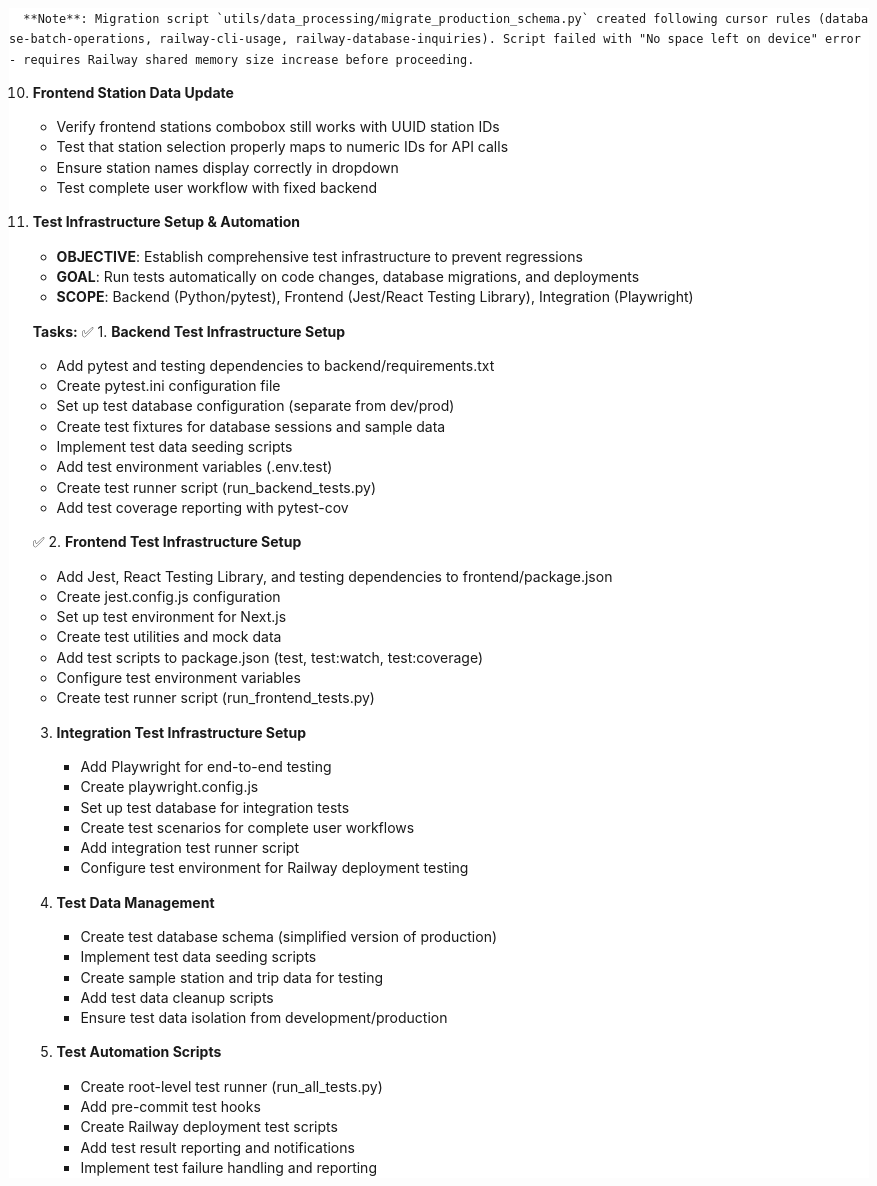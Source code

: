       **Note**: Migration script `utils/data_processing/migrate_production_schema.py` created following cursor rules (database-batch-operations, railway-cli-usage, railway-database-inquiries). Script failed with "No space left on device" error - requires Railway shared memory size increase before proceeding.

10. **Frontend Station Data Update**
    - Verify frontend stations combobox still works with UUID station IDs
    - Test that station selection properly maps to numeric IDs for API calls
    - Ensure station names display correctly in dropdown
    - Test complete user workflow with fixed backend

11. **Test Infrastructure Setup & Automation**
    - **OBJECTIVE**: Establish comprehensive test infrastructure to prevent regressions
    - **GOAL**: Run tests automatically on code changes, database migrations, and deployments
    - **SCOPE**: Backend (Python/pytest), Frontend (Jest/React Testing Library), Integration (Playwright)
    
    **Tasks:**
    ✅ 1. **Backend Test Infrastructure Setup**
       - Add pytest and testing dependencies to backend/requirements.txt
       - Create pytest.ini configuration file
       - Set up test database configuration (separate from dev/prod)
       - Create test fixtures for database sessions and sample data
       - Implement test data seeding scripts
       - Add test environment variables (.env.test)
       - Create test runner script (run_backend_tests.py)
       - Add test coverage reporting with pytest-cov
    
    ✅ 2. **Frontend Test Infrastructure Setup**
       - Add Jest, React Testing Library, and testing dependencies to frontend/package.json
       - Create jest.config.js configuration
       - Set up test environment for Next.js
       - Create test utilities and mock data
       - Add test scripts to package.json (test, test:watch, test:coverage)
       - Configure test environment variables
       - Create test runner script (run_frontend_tests.py)
    
    3. **Integration Test Infrastructure Setup**
       - Add Playwright for end-to-end testing
       - Create playwright.config.js
       - Set up test database for integration tests
       - Create test scenarios for complete user workflows
       - Add integration test runner script
       - Configure test environment for Railway deployment testing
    
    4. **Test Data Management**
       - Create test database schema (simplified version of production)
       - Implement test data seeding scripts
       - Create sample station and trip data for testing
       - Add test data cleanup scripts
       - Ensure test data isolation from development/production
    
    5. **Test Automation Scripts**
       - Create root-level test runner (run_all_tests.py)
       - Add pre-commit test hooks
       - Create Railway deployment test scripts
       - Add test result reporting and notifications
       - Implement test failure handling and reporting
    